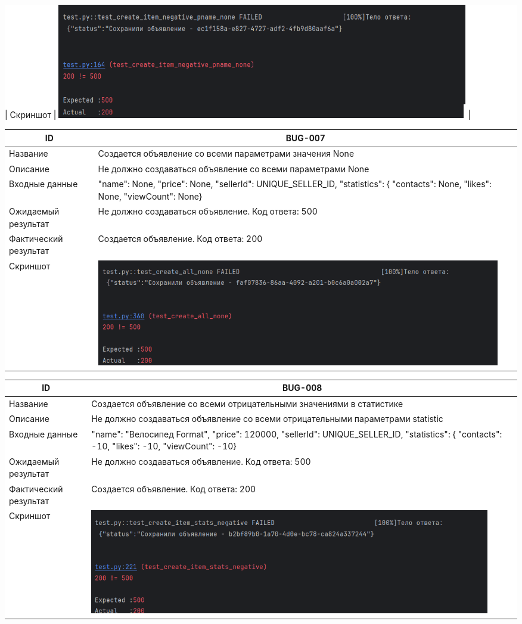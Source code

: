 | Скриншот              | ![Image alt](https://github.com/Acypaa/qa_tech/blob/main/Task_2/img/img_11.png)                                            |


| ID                    | BUG-007                                                                                                                       |
|-----------------------|-------------------------------------------------------------------------------------------------------------------------------|
| Название              | Создается объявление со всеми параметрами значения None                                                                       | 	
| Описание              | Не должно создаваться объявление со всеми параметрами None                                                                    |
| Входные данные        | "name": None, "price": None, "sellerId": UNIQUE_SELLER_ID, "statistics": { "contacts": None, "likes": None, "viewCount": None} |
| Ожидаемый результат   | Не должно создаваться объявление. Код ответа: 500                                                                             | 
| Фактический результат | Создается объявление. Код ответа: 200                                                                                         |
| Скриншот              | ![Image alt](https://github.com/Acypaa/qa_tech/blob/main/Task_2/img/img_12.png)                                               |

| ID                    | BUG-008                                                                                                                     |
|-----------------------|-----------------------------------------------------------------------------------------------------------------------------|
| Название              | Создается объявление со всеми отрицательными значениями в статистике                                                        | 	
| Описание              | Не должно создаваться объявление со всеми отрицательными параметрами statistic                                              |
| Входные данные        | "name": "Велосипед Format", "price": 120000, "sellerId": UNIQUE_SELLER_ID, "statistics": { "contacts": -10, "likes": -10, "viewCount": -10} |
| Ожидаемый результат   | Не должно создаваться объявление. Код ответа: 500                                                                           | 
| Фактический результат | Создается объявление. Код ответа: 200                                                                                       |
| Скриншот              | ![Image alt](https://github.com/Acypaa/qa_tech/blob/main/Task_2/img/img_15.png)                                             |
